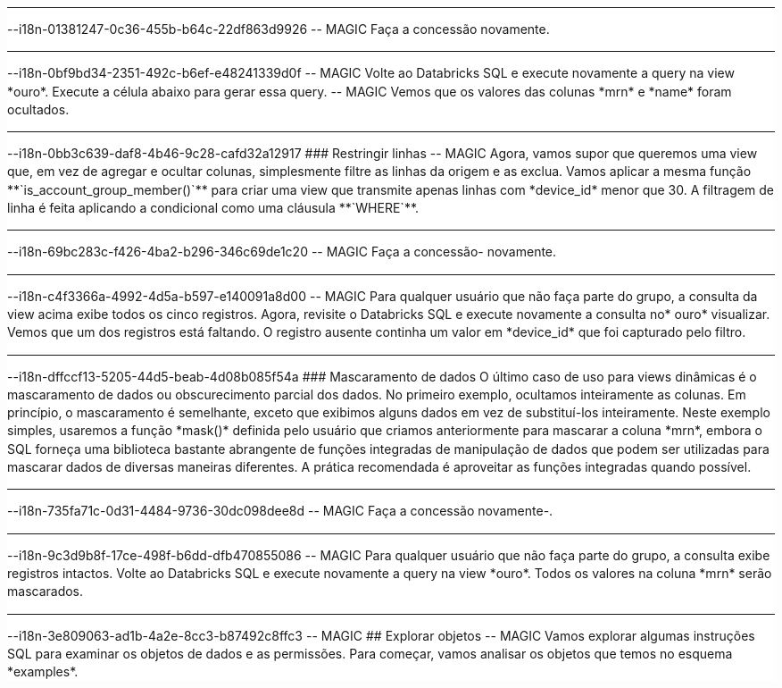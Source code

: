 <hr>--i18n-01381247-0c36-455b-b64c-22df863d9926
-- MAGIC
Faça a concessão novamente.

<hr>--i18n-0bf9bd34-2351-492c-b6ef-e48241339d0f
-- MAGIC
Volte ao Databricks SQL e execute novamente a query na view *ouro*. Execute a célula abaixo para gerar essa query. 
-- MAGIC
Vemos que os valores das colunas *mrn* e *name* foram ocultados.

<hr>--i18n-0bb3c639-daf8-4b46-9c28-cafd32a12917
### Restringir linhas
-- MAGIC
Agora, vamos supor que queremos uma view que, em vez de agregar e ocultar colunas, simplesmente filtre as linhas da origem e as exclua. Vamos aplicar a mesma função **`is_account_group_member()`** para criar uma view que transmite apenas linhas com *device_id* menor que 30. A filtragem de linha é feita aplicando a condicional como uma cláusula **`WHERE`**.

<hr>--i18n-69bc283c-f426-4ba2-b296-346c69de1c20
-- MAGIC
Faça a concessão- novamente.

<hr>--i18n-c4f3366a-4992-4d5a-b597-e140091a8d00
-- MAGIC
Para qualquer usuário que não faça parte do grupo, a consulta da view acima exibe todos os cinco registros. Agora, revisite o Databricks SQL e execute novamente a consulta no* ouro* visualizar. Vemos que um dos registros está faltando. O registro ausente continha um valor em *device_id* que foi capturado pelo filtro.

<hr>--i18n-dffccf13-5205-44d5-beab-4d08b085f54a
### Mascaramento de dados
O último caso de uso para views dinâmicas é o mascaramento de dados ou obscurecimento parcial dos dados. No primeiro exemplo, ocultamos inteiramente as colunas. Em princípio, o mascaramento é semelhante, exceto que exibimos alguns dados em vez de substituí-los inteiramente. Neste exemplo simples, usaremos a função *mask()* definida pelo usuário que criamos anteriormente para mascarar a coluna *mrn*, embora o SQL forneça uma biblioteca bastante abrangente de funções integradas de manipulação de dados que podem ser utilizadas para mascarar dados de diversas maneiras diferentes. A prática recomendada é aproveitar as funções integradas quando possível.

<hr>--i18n-735fa71c-0d31-4484-9736-30dc098dee8d
-- MAGIC
Faça a concessão novamente-.

<hr>--i18n-9c3d9b8f-17ce-498f-b6dd-dfb470855086
-- MAGIC
Para qualquer usuário que não faça parte do grupo, a consulta exibe registros intactos. Volte ao Databricks SQL e execute novamente a query na view *ouro*. Todos os valores na coluna *mrn* serão mascarados.

<hr>--i18n-3e809063-ad1b-4a2e-8cc3-b87492c8ffc3
-- MAGIC
## Explorar objetos
-- MAGIC
Vamos explorar algumas instruções SQL para examinar os objetos de dados e as permissões. Para começar, vamos analisar os objetos que temos no esquema *examples*.
